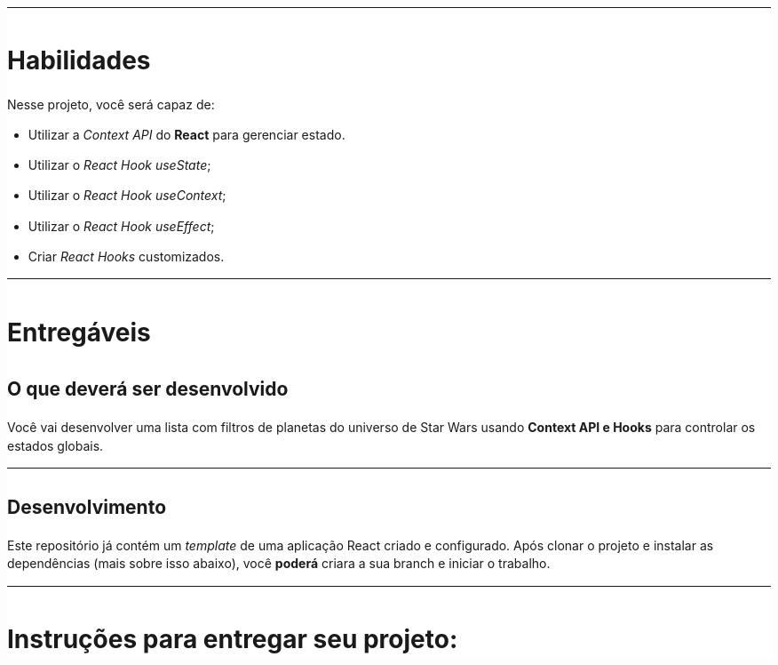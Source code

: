   

---

  

# Habilidades

  

Nesse projeto, você será capaz de:

  

* Utilizar a _Context API_ do **React** para gerenciar estado.

* Utilizar o _React Hook useState_;

* Utilizar o _React Hook useContext_;

* Utilizar o _React Hook useEffect_;

* Criar _React Hooks_ customizados.

  

---

  

# Entregáveis

  

## O que deverá ser desenvolvido

  

Você vai desenvolver uma lista com filtros de planetas do universo de Star Wars usando **Context API e Hooks** para controlar os estados globais.

  

---

  

## Desenvolvimento

  

Este repositório já contém um _template_ de uma aplicação React criado e configurado. Após clonar o projeto e instalar as dependências (mais sobre isso abaixo), você **poderá** criara a sua branch e iniciar o trabalho.

  

---

  

# Instruções para entregar seu projeto:

